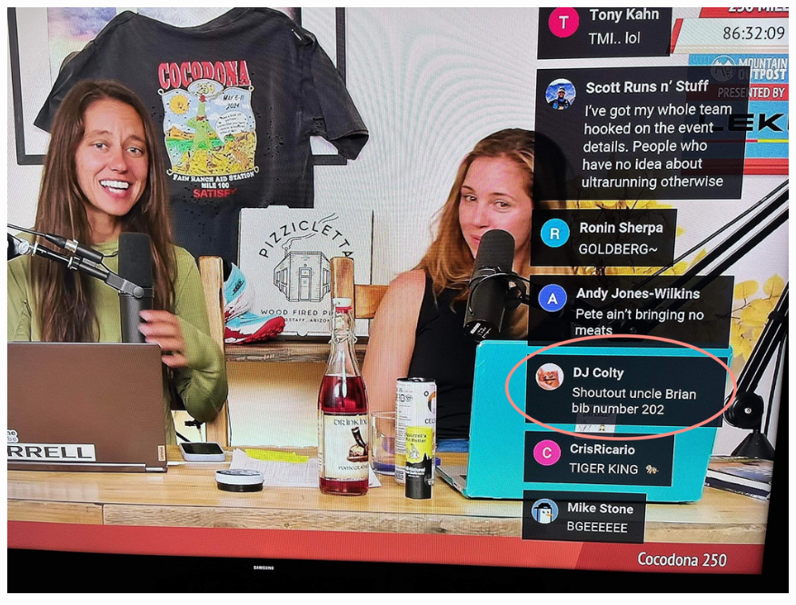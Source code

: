   <img style='width:90vw' src='/static/img/blogpost_187/support.jpg' alt="Foot tape 1">
</div>
<div class="image-item">